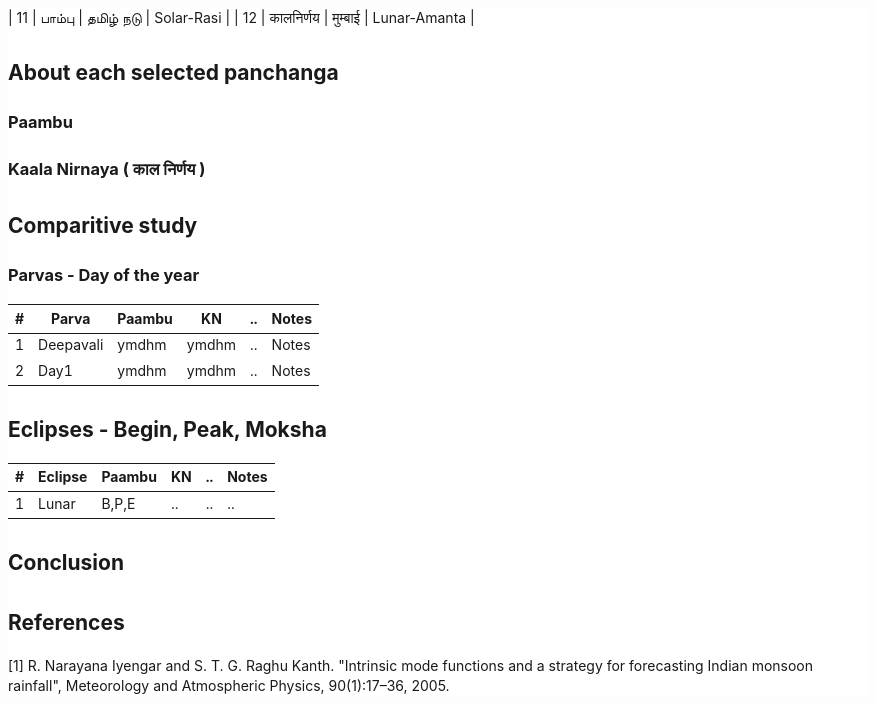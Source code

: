 | 11 | பாம்பு | தமிழ் நடு |  Solar-Rasi |
| 12 | कालनिर्णय | मुम्बाई |  Lunar-Amanta |

## About each selected panchanga

### Paambu

### Kaala Nirnaya ( काल निर्णय )

## Comparitive study

### Parvas - Day of the year

| # | Parva | Paambu |  KN |  .. |  Notes |
| --| ---- | ------ | ------ | --- | ---- |
| 1 | Deepavali | ymdhm |  ymdhm |  .. |  Notes |
| 2 | Day1 | ymdhm |  ymdhm |  .. |  Notes |

## Eclipses - Begin, Peak, Moksha

| # | Eclipse | Paambu |  KN |  .. |  Notes |
| --| ---- | ------ | ------ | --- | ---- |
| 1 | Lunar| B,P,E | .. | .. | .. |

## Conclusion

## References
<a id="1">[1]</a> 
R. Narayana Iyengar and S. T. G. Raghu Kanth. "Intrinsic mode functions and a strategy for forecasting Indian
monsoon rainfall", Meteorology and Atmospheric Physics, 90(1):17–36, 2005.